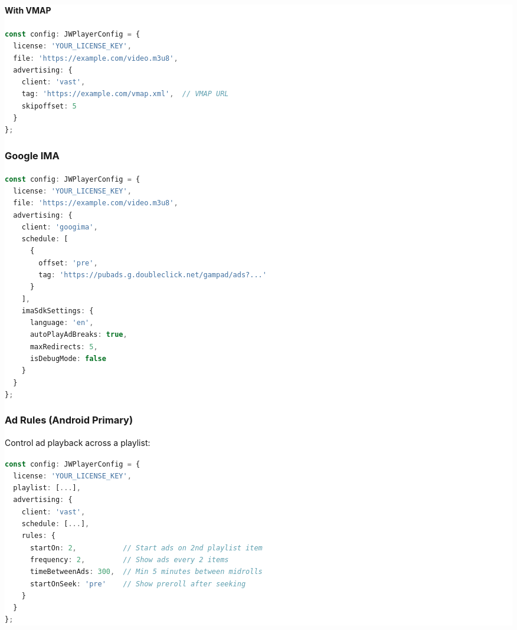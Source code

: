 #### With VMAP

```typescript
const config: JWPlayerConfig = {
  license: 'YOUR_LICENSE_KEY',
  file: 'https://example.com/video.m3u8',
  advertising: {
    client: 'vast',
    tag: 'https://example.com/vmap.xml',  // VMAP URL
    skipoffset: 5
  }
};
```

### Google IMA

```typescript
const config: JWPlayerConfig = {
  license: 'YOUR_LICENSE_KEY',
  file: 'https://example.com/video.m3u8',
  advertising: {
    client: 'googima',
    schedule: [
      {
        offset: 'pre',
        tag: 'https://pubads.g.doubleclick.net/gampad/ads?...'
      }
    ],
    imaSdkSettings: {
      language: 'en',
      autoPlayAdBreaks: true,
      maxRedirects: 5,
      isDebugMode: false
    }
  }
};
```

### Ad Rules (Android Primary)

Control ad playback across a playlist:

```typescript
const config: JWPlayerConfig = {
  license: 'YOUR_LICENSE_KEY',
  playlist: [...],
  advertising: {
    client: 'vast',
    schedule: [...],
    rules: {
      startOn: 2,           // Start ads on 2nd playlist item
      frequency: 2,         // Show ads every 2 items
      timeBetweenAds: 300,  // Min 5 minutes between midrolls
      startOnSeek: 'pre'    // Show preroll after seeking
    }
  }
};
```
